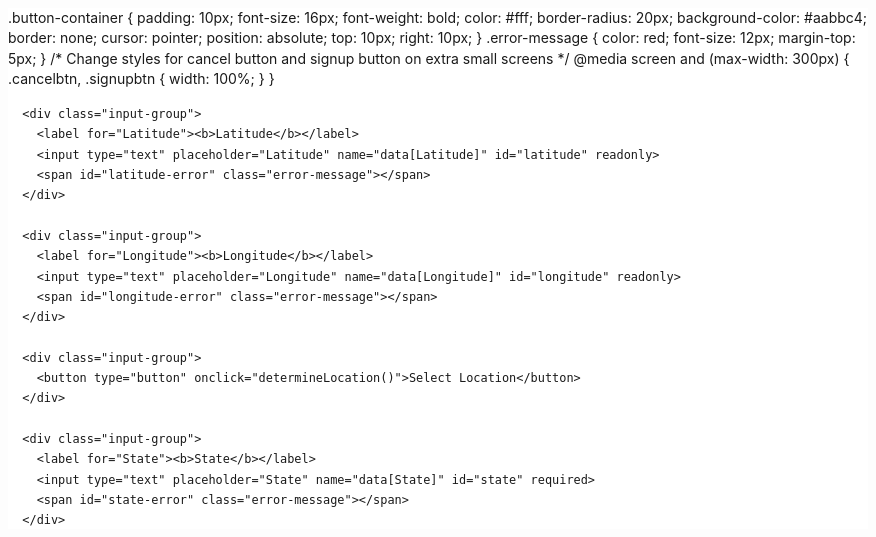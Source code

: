 .button-container {
  padding: 10px;
  font-size: 16px;
  font-weight: bold;
  color: #fff;
  border-radius: 20px;
  background-color: #aabbc4;
  border: none;
  cursor: pointer;
  position: absolute;
  top: 10px;
  right: 10px;
}
.error-message {
  color: red;
  font-size: 12px;
  margin-top: 5px;
}
/* Change styles for cancel button and signup button on extra small screens */
@media screen and (max-width: 300px) {
  .cancelbtn,
  .signupbtn {
      width: 100%;
  }
}

</style>
<body>

  <form action="https://sheetdb.io/api/v1/fn30gpowvr0ns" method="post" id="sheetdb-form">
    <div class="container">

      <div class="input-group">
        <label for="Latitude"><b>Latitude</b></label>
        <input type="text" placeholder="Latitude" name="data[Latitude]" id="latitude" readonly>
        <span id="latitude-error" class="error-message"></span>
      </div>

      <div class="input-group">
        <label for="Longitude"><b>Longitude</b></label>
        <input type="text" placeholder="Longitude" name="data[Longitude]" id="longitude" readonly>
        <span id="longitude-error" class="error-message"></span>
      </div>

      <div class="input-group">
        <button type="button" onclick="determineLocation()">Select Location</button>
      </div>

      <div class="input-group">
        <label for="State"><b>State</b></label>
        <input type="text" placeholder="State" name="data[State]" id="state" required>
        <span id="state-error" class="error-message"></span>
      </div>
